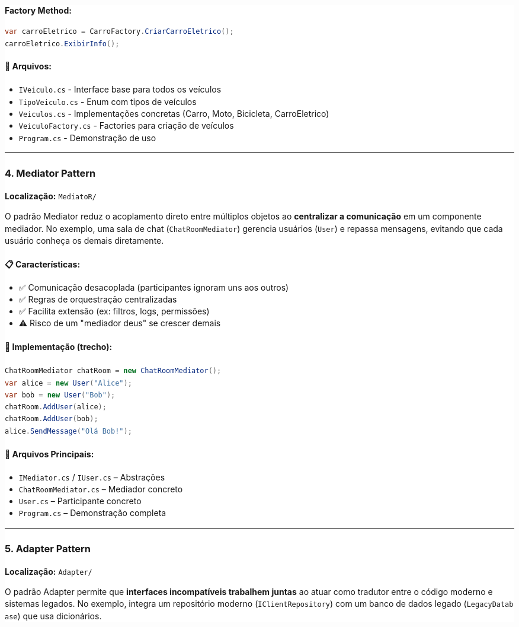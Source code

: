 **Factory Method:**
```csharp
var carroEletrico = CarroFactory.CriarCarroEletrico();
carroEletrico.ExibirInfo();
```

#### 📁 Arquivos:
- `IVeiculo.cs` - Interface base para todos os veículos
- `TipoVeiculo.cs` - Enum com tipos de veículos
- `Veiculos.cs` - Implementações concretas (Carro, Moto, Bicicleta, CarroEletrico)
- `VeiculoFactory.cs` - Factories para criação de veículos
- `Program.cs` - Demonstração de uso

---

### 4. Mediator Pattern
**Localização:** `MediatoR/`

O padrão Mediator reduz o acoplamento direto entre múltiplos objetos ao **centralizar a comunicação** em um componente mediador. No exemplo, uma sala de chat (`ChatRoomMediator`) gerencia usuários (`User`) e repassa mensagens, evitando que cada usuário conheça os demais diretamente.

#### 📋 Características:
- ✅ Comunicação desacoplada (participantes ignoram uns aos outros)
- ✅ Regras de orquestração centralizadas
- ✅ Facilita extensão (ex: filtros, logs, permissões)
- ⚠️ Risco de um "mediador deus" se crescer demais

#### 🔧 Implementação (trecho):
```csharp
ChatRoomMediator chatRoom = new ChatRoomMediator();
var alice = new User("Alice");
var bob = new User("Bob");
chatRoom.AddUser(alice);
chatRoom.AddUser(bob);
alice.SendMessage("Olá Bob!");
```

#### 📁 Arquivos Principais:
- `IMediator.cs` / `IUser.cs` – Abstrações
- `ChatRoomMediator.cs` – Mediador concreto
- `User.cs` – Participante concreto
- `Program.cs` – Demonstração completa

---

### 5. Adapter Pattern
**Localização:** `Adapter/`

O padrão Adapter permite que **interfaces incompatíveis trabalhem juntas** ao atuar como tradutor entre o código moderno e sistemas legados. No exemplo, integra um repositório moderno (`IClientRepository`) com um banco de dados legado (`LegacyDatabase`) que usa dicionários.
